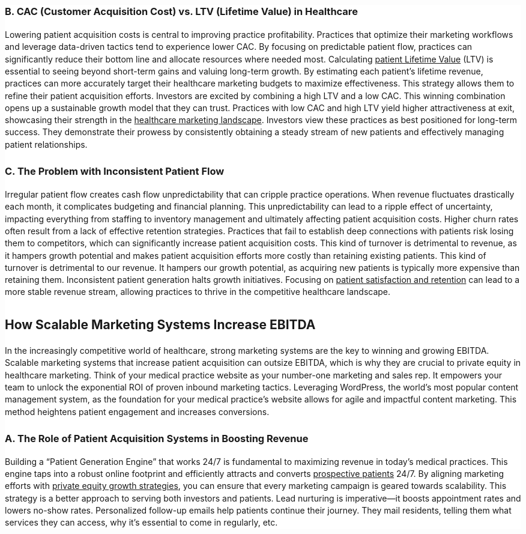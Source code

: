 
### B. CAC (Customer Acquisition Cost) vs. LTV (Lifetime Value) in Healthcare

Lowering patient acquisition costs is central to improving practice profitability. Practices that optimize their marketing workflows and leverage data-driven tactics tend to experience lower CAC. By focusing on predictable patient flow, practices can significantly reduce their bottom line and allocate resources where needed most. Calculating [patient Lifetime Value](https://www.inboundmedic.com/blog/patient-acquisition-costs) (LTV) is essential to seeing beyond short-term gains and valuing long-term growth. By estimating each patient’s lifetime revenue, practices can more accurately target their healthcare marketing budgets to maximize effectiveness. This strategy allows them to refine their patient acquisition efforts. Investors are excited by combining a high LTV and a low CAC. This winning combination opens up a sustainable growth model that they can trust. Practices with low CAC and high LTV yield higher attractiveness at exit, showcasing their strength in the [healthcare marketing landscape](https://www.inboundmedic.com/why-private-equity-healthcare-marketing-failures-happen-and-solutions). Investors view these practices as best positioned for long-term success. They demonstrate their prowess by consistently obtaining a steady stream of new patients and effectively managing patient relationships.

### C. The Problem with Inconsistent Patient Flow

Irregular patient flow creates cash flow unpredictability that can cripple practice operations. When revenue fluctuates drastically each month, it complicates budgeting and financial planning. This unpredictability can lead to a ripple effect of uncertainty, impacting everything from staffing to inventory management and ultimately affecting patient acquisition costs. Higher churn rates often result from a lack of effective retention strategies. Practices that fail to establish deep connections with patients risk losing them to competitors, which can significantly increase patient acquisition costs. This kind of turnover is detrimental to revenue, as it hampers growth potential and makes patient acquisition efforts more costly than retaining existing patients. This kind of turnover is detrimental to our revenue. It hampers our growth potential, as acquiring new patients is typically more expensive than retaining them. Inconsistent patient generation halts growth initiatives. Focusing on [patient satisfaction and retention](https://www.inboundmedic.com/blog/why-trust-matters-in-medical-practice-marketing) can lead to a more stable revenue stream, allowing practices to thrive in the competitive healthcare landscape.

## How Scalable Marketing Systems Increase EBITDA

In the increasingly competitive world of healthcare, strong marketing systems are the key to winning and growing EBITDA. Scalable marketing systems that increase patient acquisition can outsize EBITDA, which is why they are crucial to private equity in healthcare marketing. Think of your medical practice website as your number-one marketing and sales rep. It empowers your team to unlock the exponential ROI of proven inbound marketing tactics. Leveraging WordPress, the world’s most popular content management system, as the foundation for your medical practice’s website allows for agile and impactful content marketing. This method heightens patient engagement and increases conversions.

### A. The Role of Patient Acquisition Systems in Boosting Revenue

Building a “Patient Generation Engine” that works 24/7 is fundamental to maximizing revenue in today’s medical practices. This engine taps into a robust online footprint and efficiently attracts and converts [prospective patients](https://www.inboundmedic.com/blog/what-is-lead-generation-in-healthcare) 24/7. By aligning marketing efforts with [private equity growth strategies](https://www.roedl.com/insights/ma-dialog/2023-08/buy-build-strategy-ma-driven-growth-value-enhancement), you can ensure that every marketing campaign is geared towards scalability. This strategy is a better approach to serving both investors and patients. Lead nurturing is imperative—it boosts appointment rates and lowers no-show rates. Personalized follow-up emails help patients continue their journey. They mail residents, telling them what services they can access, why it’s essential to come in regularly, etc.
